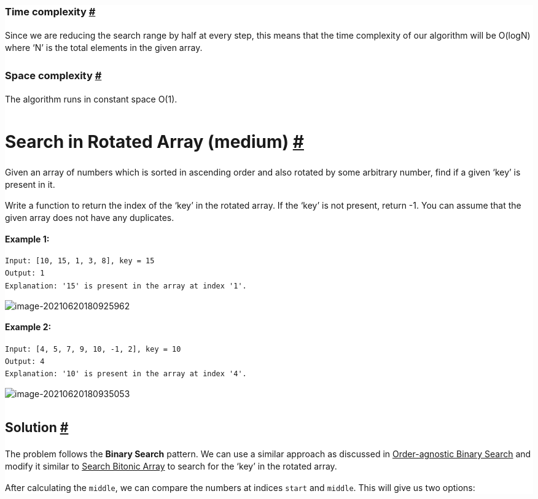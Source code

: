 ```java
```

### Time complexity [#](https://www.educative.io/courses/grokking-the-coding-interview/7n3BlOvqW0r#time-complexity)

Since we are reducing the search range by half at every step, this means that the time complexity of our algorithm will be O(logN) where ‘N’ is the total elements in the given array.

### Space complexity [#](https://www.educative.io/courses/grokking-the-coding-interview/7n3BlOvqW0r#space-complexity)

The algorithm runs in constant space O(1).

# Search in Rotated Array (medium) [#](https://www.educative.io/courses/grokking-the-coding-interview/N8XZQ1q1O46#search-in-rotated-array-medium)

Given an array of numbers which is sorted in ascending order and also rotated by some arbitrary number, find if a given ‘key’ is present in it.

Write a function to return the index of the ‘key’ in the rotated array. If the ‘key’ is not present, return -1. You can assume that the given array does not have any duplicates.

**Example 1:**

```
Input: [10, 15, 1, 3, 8], key = 15
Output: 1
Explanation: '15' is present in the array at index '1'.
```

![image-20210620180925962](/Users/zhengwenxuan/Desktop/Grokking-Series/Grokking-the-Coding-Interview-Patterns-for-Coding-Questions/image-20210620180925962.png)

**Example 2:**

```
Input: [4, 5, 7, 9, 10, -1, 2], key = 10
Output: 4
Explanation: '10' is present in the array at index '4'.
```

![image-20210620180935053](/Users/zhengwenxuan/Desktop/Grokking-Series/Grokking-the-Coding-Interview-Patterns-for-Coding-Questions/image-20210620180935053.png)

## Solution [#](https://www.educative.io/courses/grokking-the-coding-interview/RMPVM2Y4PW0#solution)

The problem follows the **Binary Search** pattern. We can use a similar approach as discussed in [Order-agnostic Binary Search](https://www.educative.io/collection/page/5668639101419520/5671464854355968/6304110192099328/) and modify it similar to [Search Bitonic Array](https://www.educative.io/collection/page/5668639101419520/5671464854355968/5114837707259904/) to search for the ‘key’ in the rotated array.

After calculating the `middle`, we can compare the numbers at indices `start` and `middle`. This will give us two options:
